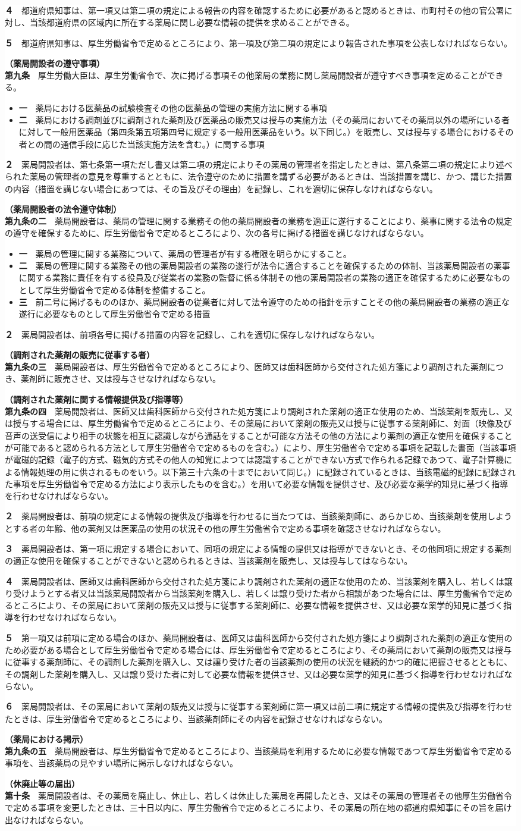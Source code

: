 **４**　都道府県知事は、第一項又は第二項の規定による報告の内容を確認するために必要があると認めるときは、市町村その他の官公署に対し、当該都道府県の区域内に所在する薬局に関し必要な情報の提供を求めることができる。  
  
**５**　都道府県知事は、厚生労働省令で定めるところにより、第一項及び第二項の規定により報告された事項を公表しなければならない。  
  
**（薬局開設者の遵守事項）**  
**第九条**　厚生労働大臣は、厚生労働省令で、次に掲げる事項その他薬局の業務に関し薬局開設者が遵守すべき事項を定めることができる。  
* **一**　薬局における医薬品の試験検査その他の医薬品の管理の実施方法に関する事項  
* **二**　薬局における調剤並びに調剤された薬剤及び医薬品の販売又は授与の実施方法（その薬局においてその薬局以外の場所にいる者に対して一般用医薬品（第四条第五項第四号に規定する一般用医薬品をいう。以下同じ。）を販売し、又は授与する場合におけるその者との間の通信手段に応じた当該実施方法を含む。）に関する事項  
  
**２**　薬局開設者は、第七条第一項ただし書又は第二項の規定によりその薬局の管理者を指定したときは、第八条第二項の規定により述べられた薬局の管理者の意見を尊重するとともに、法令遵守のために措置を講ずる必要があるときは、当該措置を講じ、かつ、講じた措置の内容（措置を講じない場合にあつては、その旨及びその理由）を記録し、これを適切に保存しなければならない。  
  
**（薬局開設者の法令遵守体制）**  
**第九条の二**　薬局開設者は、薬局の管理に関する業務その他の薬局開設者の業務を適正に遂行することにより、薬事に関する法令の規定の遵守を確保するために、厚生労働省令で定めるところにより、次の各号に掲げる措置を講じなければならない。  
* **一**　薬局の管理に関する業務について、薬局の管理者が有する権限を明らかにすること。  
* **二**　薬局の管理に関する業務その他の薬局開設者の業務の遂行が法令に適合することを確保するための体制、当該薬局開設者の薬事に関する業務に責任を有する役員及び従業者の業務の監督に係る体制その他の薬局開設者の業務の適正を確保するために必要なものとして厚生労働省令で定める体制を整備すること。  
* **三**　前二号に掲げるもののほか、薬局開設者の従業者に対して法令遵守のための指針を示すことその他の薬局開設者の業務の適正な遂行に必要なものとして厚生労働省令で定める措置  
  
**２**　薬局開設者は、前項各号に掲げる措置の内容を記録し、これを適切に保存しなければならない。  
  
**（調剤された薬剤の販売に従事する者）**  
**第九条の三**　薬局開設者は、厚生労働省令で定めるところにより、医師又は歯科医師から交付された処方箋により調剤された薬剤につき、薬剤師に販売させ、又は授与させなければならない。  
  
**（調剤された薬剤に関する情報提供及び指導等）**  
**第九条の四**　薬局開設者は、医師又は歯科医師から交付された処方箋により調剤された薬剤の適正な使用のため、当該薬剤を販売し、又は授与する場合には、厚生労働省令で定めるところにより、その薬局において薬剤の販売又は授与に従事する薬剤師に、対面（映像及び音声の送受信により相手の状態を相互に認識しながら通話をすることが可能な方法その他の方法により薬剤の適正な使用を確保することが可能であると認められる方法として厚生労働省令で定めるものを含む。）により、厚生労働省令で定める事項を記載した書面（当該事項が電磁的記録（電子的方式、磁気的方式その他人の知覚によつては認識することができない方式で作られる記録であつて、電子計算機による情報処理の用に供されるものをいう。以下第三十六条の十までにおいて同じ。）に記録されているときは、当該電磁的記録に記録された事項を厚生労働省令で定める方法により表示したものを含む。）を用いて必要な情報を提供させ、及び必要な薬学的知見に基づく指導を行わせなければならない。  
  
**２**　薬局開設者は、前項の規定による情報の提供及び指導を行わせるに当たつては、当該薬剤師に、あらかじめ、当該薬剤を使用しようとする者の年齢、他の薬剤又は医薬品の使用の状況その他の厚生労働省令で定める事項を確認させなければならない。  
  
**３**　薬局開設者は、第一項に規定する場合において、同項の規定による情報の提供又は指導ができないとき、その他同項に規定する薬剤の適正な使用を確保することができないと認められるときは、当該薬剤を販売し、又は授与してはならない。  
  
**４**　薬局開設者は、医師又は歯科医師から交付された処方箋により調剤された薬剤の適正な使用のため、当該薬剤を購入し、若しくは譲り受けようとする者又は当該薬局開設者から当該薬剤を購入し、若しくは譲り受けた者から相談があつた場合には、厚生労働省令で定めるところにより、その薬局において薬剤の販売又は授与に従事する薬剤師に、必要な情報を提供させ、又は必要な薬学的知見に基づく指導を行わせなければならない。  
  
**５**　第一項又は前項に定める場合のほか、薬局開設者は、医師又は歯科医師から交付された処方箋により調剤された薬剤の適正な使用のため必要がある場合として厚生労働省令で定める場合には、厚生労働省令で定めるところにより、その薬局において薬剤の販売又は授与に従事する薬剤師に、その調剤した薬剤を購入し、又は譲り受けた者の当該薬剤の使用の状況を継続的かつ的確に把握させるとともに、その調剤した薬剤を購入し、又は譲り受けた者に対して必要な情報を提供させ、又は必要な薬学的知見に基づく指導を行わせなければならない。  
  
**６**　薬局開設者は、その薬局において薬剤の販売又は授与に従事する薬剤師に第一項又は前二項に規定する情報の提供及び指導を行わせたときは、厚生労働省令で定めるところにより、当該薬剤師にその内容を記録させなければならない。  
  
**（薬局における掲示）**  
**第九条の五**　薬局開設者は、厚生労働省令で定めるところにより、当該薬局を利用するために必要な情報であつて厚生労働省令で定める事項を、当該薬局の見やすい場所に掲示しなければならない。  
  
**（休廃止等の届出）**  
**第十条**　薬局開設者は、その薬局を廃止し、休止し、若しくは休止した薬局を再開したとき、又はその薬局の管理者その他厚生労働省令で定める事項を変更したときは、三十日以内に、厚生労働省令で定めるところにより、その薬局の所在地の都道府県知事にその旨を届け出なければならない。  
  